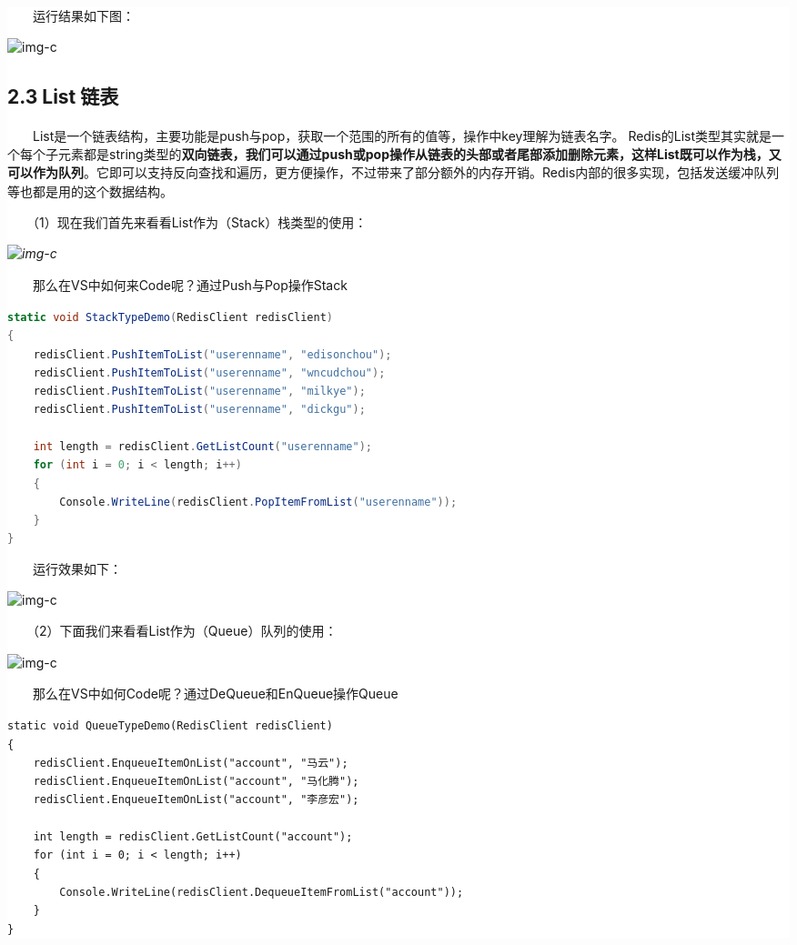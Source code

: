 　　运行结果如下图：

![img-c](http://images.cnitblog.com/i/381412/201407/041041240591462.jpg)

## 2.3 List 链表

　　List是一个链表结构，主要功能是push与pop，获取一个范围的所有的值等，操作中key理解为链表名字。 Redis的List类型其实就是一个每个子元素都是string类型的**双向链表，**我们可以通过push或pop操作从链表的头部或者尾部添加删除元素，这样**List既可以作为栈，又可以作为队列**。它即可以支持反向查找和遍历，更方便操作，不过带来了部分额外的内存开销。Redis内部的很多实现，包括发送缓冲队列等也都是用的这个数据结构。

　　（1）现在我们首先来看看List作为（Stack）栈类型的使用：　

*![img-c](http://images.cnitblog.com/i/381412/201407/041048273095834.jpg)*

　　那么在VS中如何来Code呢？通过Push与Pop操作Stack

```csharp
static void StackTypeDemo(RedisClient redisClient)
{
    redisClient.PushItemToList("userenname", "edisonchou");
    redisClient.PushItemToList("userenname", "wncudchou");
    redisClient.PushItemToList("userenname", "milkye");
    redisClient.PushItemToList("userenname", "dickgu");

    int length = redisClient.GetListCount("userenname");
    for (int i = 0; i < length; i++)
    {
        Console.WriteLine(redisClient.PopItemFromList("userenname"));
    }
}
```

　　运行效果如下：

![img-c](http://images.cnitblog.com/i/381412/201407/041054498553704.jpg)

　　（2）下面我们来看看List作为（Queue）队列的使用：

![img-c](http://images.cnitblog.com/i/381412/201407/041103320274863.jpg)

　　那么在VS中如何Code呢？通过DeQueue和EnQueue操作Queue

```Csharp
static void QueueTypeDemo(RedisClient redisClient)
{
    redisClient.EnqueueItemOnList("account", "马云");
    redisClient.EnqueueItemOnList("account", "马化腾");
    redisClient.EnqueueItemOnList("account", "李彦宏");

    int length = redisClient.GetListCount("account");
    for (int i = 0; i < length; i++)
    {
        Console.WriteLine(redisClient.DequeueItemFromList("account"));
    }
}
```
